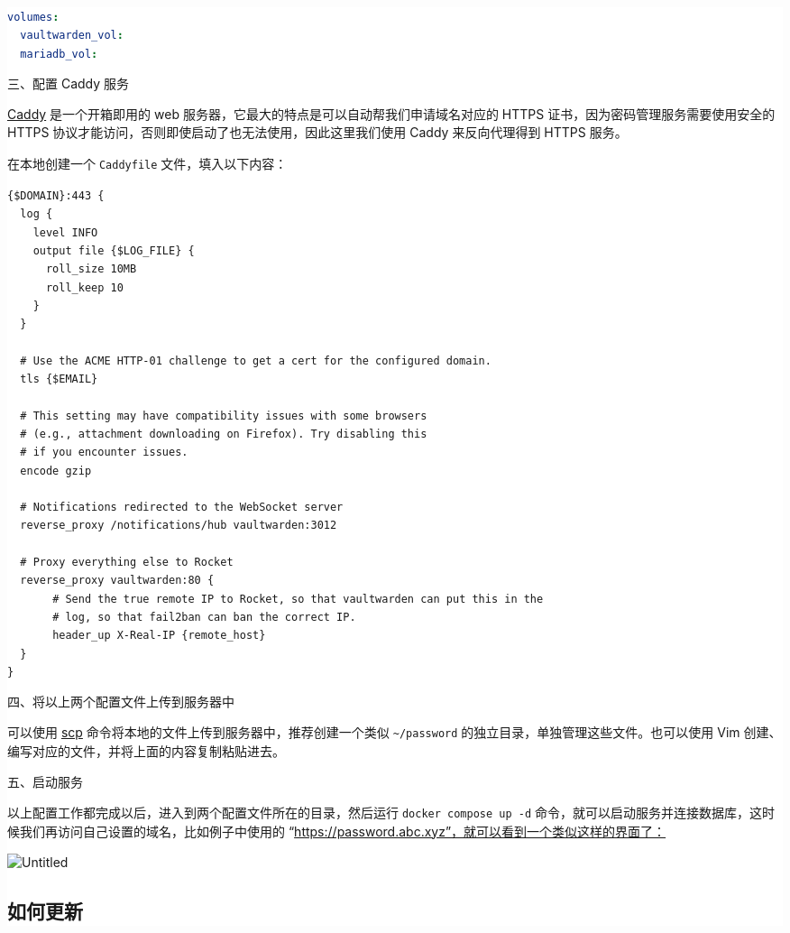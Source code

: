 ```yaml
volumes:
  vaultwarden_vol:
  mariadb_vol:
```

三、配置 Caddy 服务

[Caddy](https://caddyserver.com/) 是一个开箱即用的 web 服务器，它最大的特点是可以自动帮我们申请域名对应的 HTTPS 证书，因为密码管理服务需要使用安全的 HTTPS 协议才能访问，否则即使启动了也无法使用，因此这里我们使用 Caddy 来反向代理得到 HTTPS 服务。

在本地创建一个 `Caddyfile` 文件，填入以下内容：

```
{$DOMAIN}:443 {
  log {
    level INFO
    output file {$LOG_FILE} {
      roll_size 10MB
      roll_keep 10
    }
  }

  # Use the ACME HTTP-01 challenge to get a cert for the configured domain.
  tls {$EMAIL}

  # This setting may have compatibility issues with some browsers
  # (e.g., attachment downloading on Firefox). Try disabling this
  # if you encounter issues.
  encode gzip

  # Notifications redirected to the WebSocket server
  reverse_proxy /notifications/hub vaultwarden:3012

  # Proxy everything else to Rocket
  reverse_proxy vaultwarden:80 {
       # Send the true remote IP to Rocket, so that vaultwarden can put this in the
       # log, so that fail2ban can ban the correct IP.
       header_up X-Real-IP {remote_host}
  }
}
```

四、将以上两个配置文件上传到服务器中

可以使用 [scp](https://www.computerhope.com/unix/scp.htm) 命令将本地的文件上传到服务器中，推荐创建一个类似 `~/password` 的独立目录，单独管理这些文件。也可以使用 Vim 创建、编写对应的文件，并将上面的内容复制粘贴进去。

五、启动服务

以上配置工作都完成以后，进入到两个配置文件所在的目录，然后运行 `docker compose up -d` 命令，就可以启动服务并连接数据库，这时候我们再访问自己设置的域名，比如例子中使用的 “https://password.abc.xyz”，就可以看到一个类似这样的界面了：

![Untitled](/assets/Untitled.png)

## 如何更新
